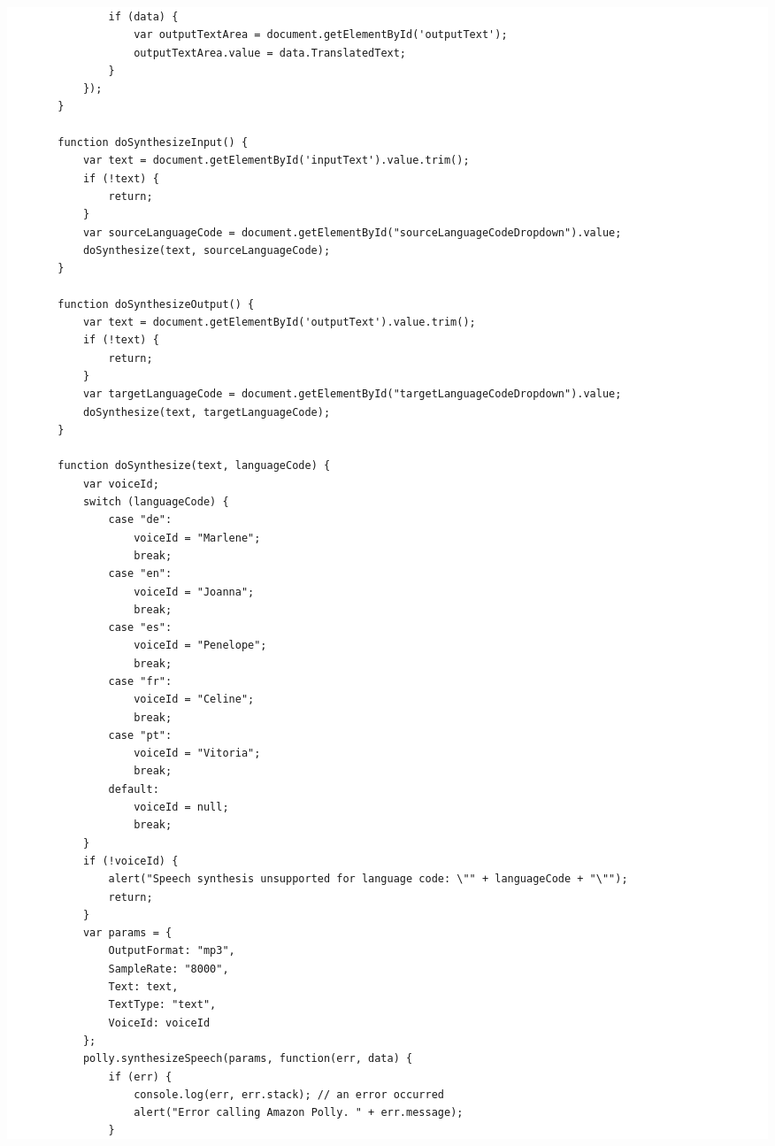```
                if (data) {
                    var outputTextArea = document.getElementById('outputText');
                    outputTextArea.value = data.TranslatedText;
                }
            });
        }

        function doSynthesizeInput() {
            var text = document.getElementById('inputText').value.trim();
            if (!text) {
                return;
            }
            var sourceLanguageCode = document.getElementById("sourceLanguageCodeDropdown").value;
            doSynthesize(text, sourceLanguageCode);
        }

        function doSynthesizeOutput() {
            var text = document.getElementById('outputText').value.trim();
            if (!text) {
                return;
            }
            var targetLanguageCode = document.getElementById("targetLanguageCodeDropdown").value;
            doSynthesize(text, targetLanguageCode);
        }

        function doSynthesize(text, languageCode) {
            var voiceId;
            switch (languageCode) {
                case "de":
                    voiceId = "Marlene";
                    break;
                case "en":
                    voiceId = "Joanna";
                    break;
                case "es":
                    voiceId = "Penelope";
                    break;
                case "fr":
                    voiceId = "Celine";
                    break;
                case "pt":
                    voiceId = "Vitoria";
                    break;
                default:
                    voiceId = null;
                    break;
            }
            if (!voiceId) {
                alert("Speech synthesis unsupported for language code: \"" + languageCode + "\"");
                return;
            }
            var params = {
                OutputFormat: "mp3", 
                SampleRate: "8000", 
                Text: text, 
                TextType: "text", 
                VoiceId: voiceId
            };
            polly.synthesizeSpeech(params, function(err, data) {
                if (err) {
                    console.log(err, err.stack); // an error occurred
                    alert("Error calling Amazon Polly. " + err.message);
                }
```